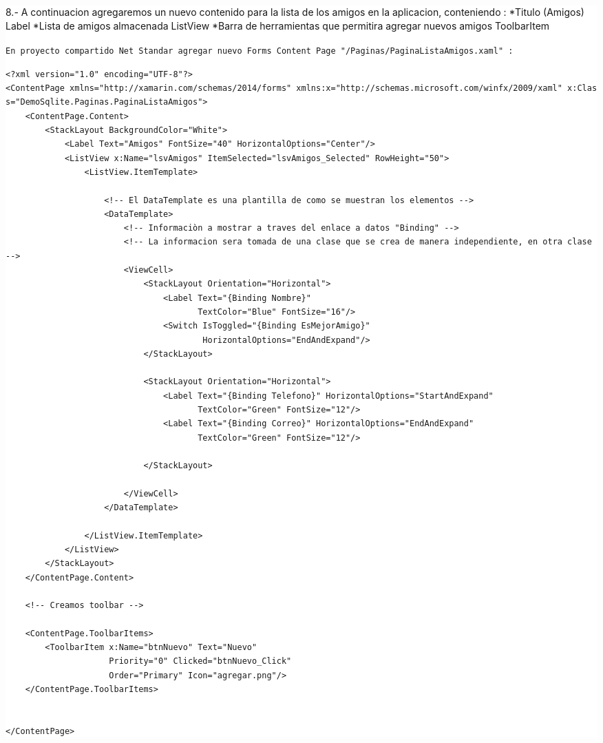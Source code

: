 8.- A continuacion agregaremos un nuevo contenido para la lista de los amigos en la aplicacion, conteniendo :
        *Titulo (Amigos)                                                    Label
        *Lista de amigos almacenada                                         ListView
        *Barra de herramientas que permitira agregar nuevos amigos          ToolbarItem

    En proyecto compartido Net Standar agregar nuevo Forms Content Page "/Paginas/PaginaListaAmigos.xaml" : 

```
<?xml version="1.0" encoding="UTF-8"?>
<ContentPage xmlns="http://xamarin.com/schemas/2014/forms" xmlns:x="http://schemas.microsoft.com/winfx/2009/xaml" x:Class="DemoSqlite.Paginas.PaginaListaAmigos">
    <ContentPage.Content>
        <StackLayout BackgroundColor="White">
            <Label Text="Amigos" FontSize="40" HorizontalOptions="Center"/>
            <ListView x:Name="lsvAmigos" ItemSelected="lsvAmigos_Selected" RowHeight="50">
                <ListView.ItemTemplate>
                    
                    <!-- El DataTemplate es una plantilla de como se muestran los elementos -->
                    <DataTemplate>
                        <!-- Informaciòn a mostrar a traves del enlace a datos "Binding" -->
                        <!-- La informacion sera tomada de una clase que se crea de manera independiente, en otra clase -->
                        <ViewCell>
                            <StackLayout Orientation="Horizontal">
                                <Label Text="{Binding Nombre}"
                                       TextColor="Blue" FontSize="16"/>
                                <Switch IsToggled="{Binding EsMejorAmigo}"
                                        HorizontalOptions="EndAndExpand"/>
                            </StackLayout>

                            <StackLayout Orientation="Horizontal">
                                <Label Text="{Binding Telefono}" HorizontalOptions="StartAndExpand" 
                                       TextColor="Green" FontSize="12"/>
                                <Label Text="{Binding Correo}" HorizontalOptions="EndAndExpand"
                                       TextColor="Green" FontSize="12"/>
                                    
                            </StackLayout>
                            
                        </ViewCell>
                    </DataTemplate>
                    
                </ListView.ItemTemplate>
            </ListView>
        </StackLayout>
    </ContentPage.Content>

    <!-- Creamos toolbar -->

    <ContentPage.ToolbarItems>
        <ToolbarItem x:Name="btnNuevo" Text="Nuevo" 
                     Priority="0" Clicked="btnNuevo_Click"
                     Order="Primary" Icon="agregar.png"/>
    </ContentPage.ToolbarItems>

    
</ContentPage>
```
